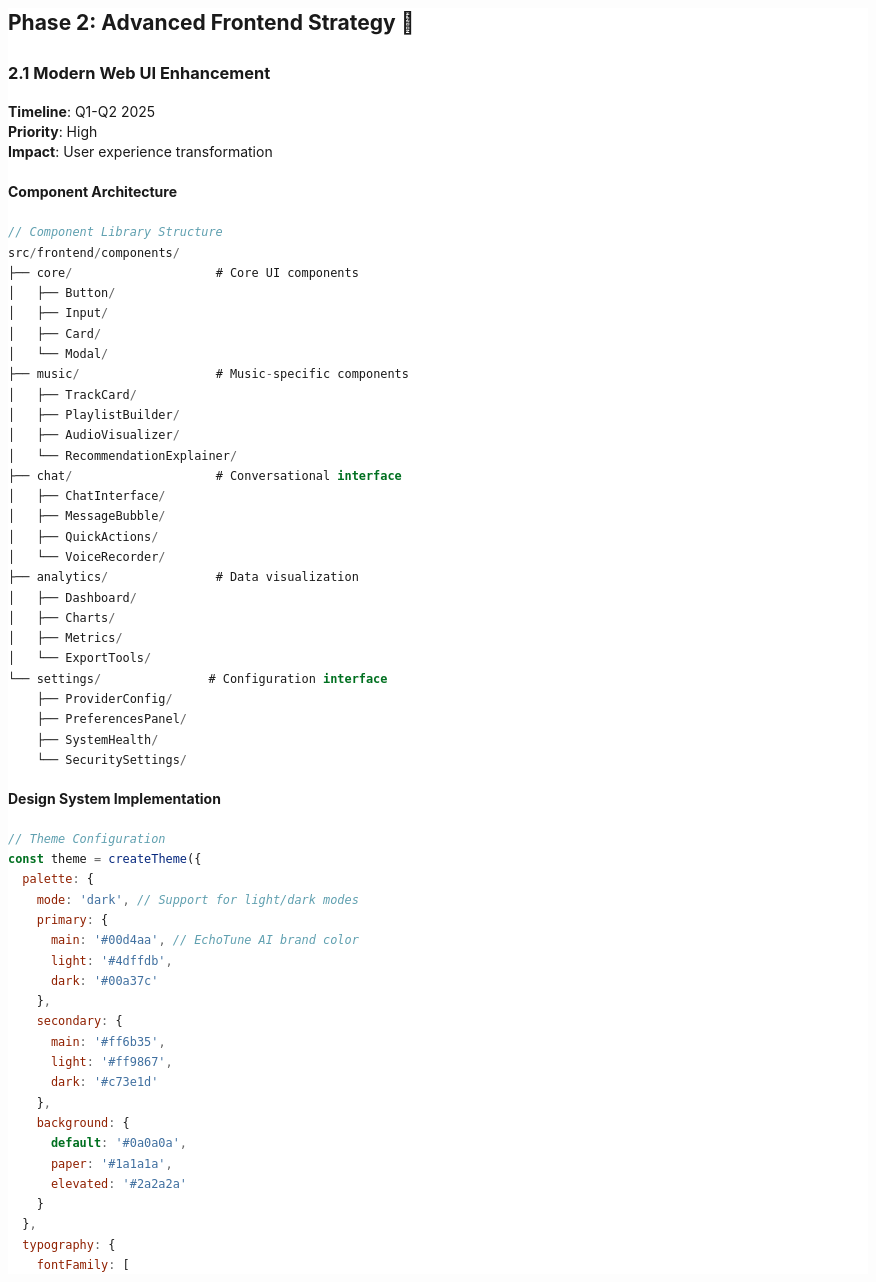 
## **Phase 2: Advanced Frontend Strategy** 🎨

### **2.1 Modern Web UI Enhancement**

**Timeline**: Q1-Q2 2025  
**Priority**: High  
**Impact**: User experience transformation

#### **Component Architecture**
```javascript
// Component Library Structure
src/frontend/components/
├── core/                    # Core UI components
│   ├── Button/
│   ├── Input/
│   ├── Card/
│   └── Modal/
├── music/                   # Music-specific components
│   ├── TrackCard/
│   ├── PlaylistBuilder/
│   ├── AudioVisualizer/
│   └── RecommendationExplainer/
├── chat/                    # Conversational interface
│   ├── ChatInterface/
│   ├── MessageBubble/
│   ├── QuickActions/
│   └── VoiceRecorder/
├── analytics/               # Data visualization
│   ├── Dashboard/
│   ├── Charts/
│   ├── Metrics/
│   └── ExportTools/
└── settings/               # Configuration interface
    ├── ProviderConfig/
    ├── PreferencesPanel/
    ├── SystemHealth/
    └── SecuritySettings/
```

#### **Design System Implementation**
```javascript
// Theme Configuration
const theme = createTheme({
  palette: {
    mode: 'dark', // Support for light/dark modes
    primary: {
      main: '#00d4aa', // EchoTune AI brand color
      light: '#4dffdb',
      dark: '#00a37c'
    },
    secondary: {
      main: '#ff6b35',
      light: '#ff9867',
      dark: '#c73e1d'
    },
    background: {
      default: '#0a0a0a',
      paper: '#1a1a1a',
      elevated: '#2a2a2a'
    }
  },
  typography: {
    fontFamily: [
```